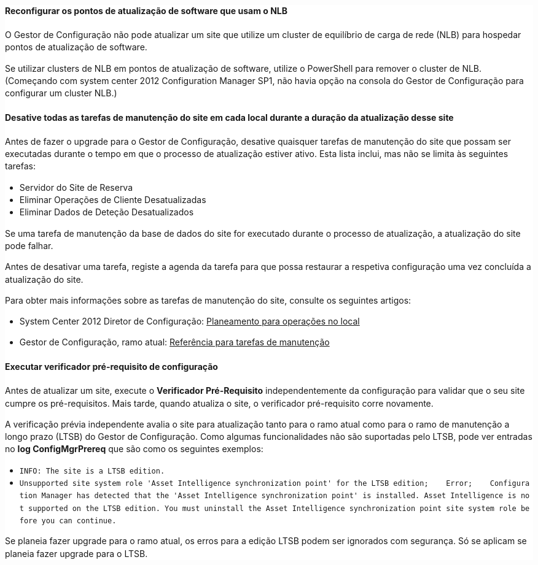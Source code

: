 #### <a name="reconfigure-software-update-points-that-use-nlb"></a>Reconfigurar os pontos de atualização de software que usam o NLB

O Gestor de Configuração não pode atualizar um site que utilize um cluster de equilíbrio de carga de rede (NLB) para hospedar pontos de atualização de software.  

Se utilizar clusters de NLB em pontos de atualização de software, utilize o PowerShell para remover o cluster de NLB. (Começando com system center 2012 Configuration Manager SP1, não havia opção na consola do Gestor de Configuração para configurar um cluster NLB.)  

#### <a name="disable-all-site-maintenance-tasks-at-each-site-for-the-duration-of-that-sites-upgrade"></a>Desative todas as tarefas de manutenção do site em cada local durante a duração da atualização desse site

Antes de fazer o upgrade para o Gestor de Configuração, desative quaisquer tarefas de manutenção do site que possam ser executadas durante o tempo em que o processo de atualização estiver ativo. Esta lista inclui, mas não se limita às seguintes tarefas:  

- Servidor do Site de Reserva  
- Eliminar Operações de Cliente Desatualizadas  
- Eliminar Dados de Deteção Desatualizados  

Se uma tarefa de manutenção da base de dados do site for executado durante o processo de atualização, a atualização do site pode falhar.  

Antes de desativar uma tarefa, registe a agenda da tarefa para que possa restaurar a respetiva configuração uma vez concluída a atualização do site.

Para obter mais informações sobre as tarefas de manutenção do site, consulte os seguintes artigos:  

- System Center 2012 Diretor de Configuração: [Planeamento para operações no local](../../../plan-design/hierarchy/plan-for-the-site-database.md)  

- Gestor de Configuração, ramo atual: [Referência para tarefas de manutenção](../../manage/reference-for-maintenance-tasks.md)  

#### <a name="run-setup-prerequisite-checker"></a>Executar verificador pré-requisito de configuração

Antes de atualizar um site, execute o **Verificador Pré-Requisito** independentemente da configuração para validar que o seu site cumpre os pré-requisitos. Mais tarde, quando atualiza o site, o verificador pré-requisito corre novamente.  

A verificação prévia independente avalia o site para atualização tanto para o ramo atual como para o ramo de manutenção a longo prazo (LTSB) do Gestor de Configuração. Como algumas funcionalidades não são suportadas pelo LTSB, pode ver entradas no **log ConfigMgrPrereq** que são como os seguintes exemplos:

- `INFO: The site is a LTSB edition.`
- `Unsupported site system role 'Asset Intelligence synchronization point' for the LTSB edition;    Error;    Configuration Manager has detected that the 'Asset Intelligence synchronization point' is installed. Asset Intelligence is not supported on the LTSB edition. You must uninstall the Asset Intelligence synchronization point site system role before you can continue.`

Se planeia fazer upgrade para o ramo atual, os erros para a edição LTSB podem ser ignorados com segurança. Só se aplicam se planeia fazer upgrade para o LTSB.
